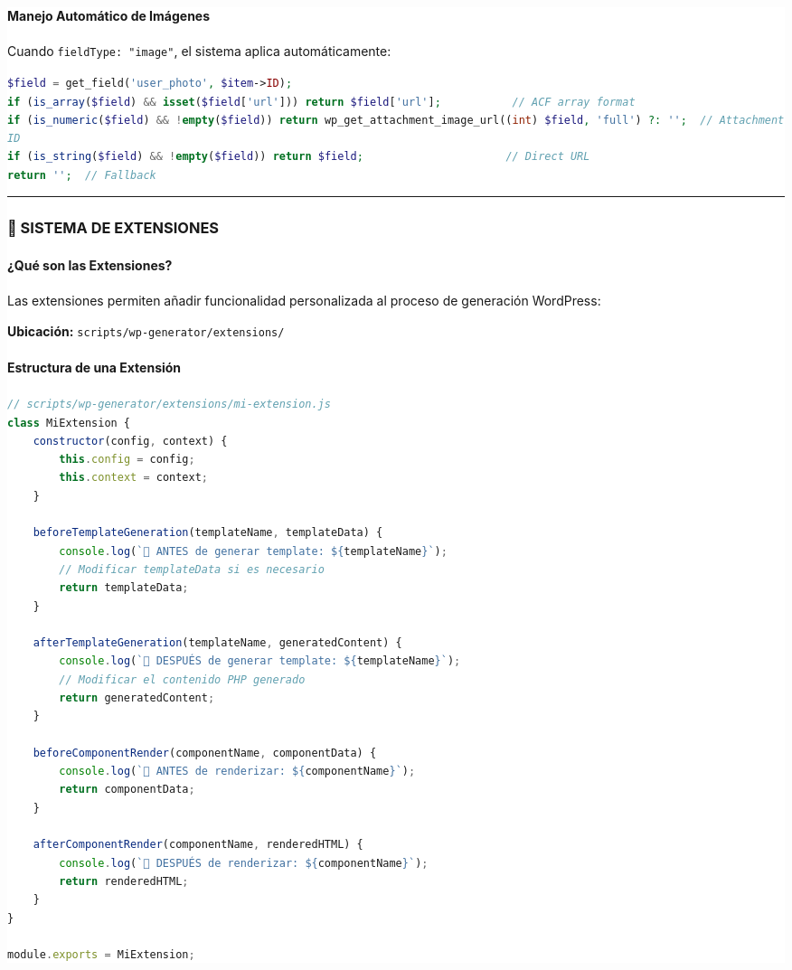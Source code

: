 #### **Manejo Automático de Imágenes**
Cuando `fieldType: "image"`, el sistema aplica automáticamente:

```php
$field = get_field('user_photo', $item->ID);
if (is_array($field) && isset($field['url'])) return $field['url'];           // ACF array format
if (is_numeric($field) && !empty($field)) return wp_get_attachment_image_url((int) $field, 'full') ?: '';  // Attachment ID
if (is_string($field) && !empty($field)) return $field;                      // Direct URL
return '';  // Fallback
```

---

### **🧩 SISTEMA DE EXTENSIONES**

#### **¿Qué son las Extensiones?**
Las extensiones permiten añadir funcionalidad personalizada al proceso de generación WordPress:

**Ubicación:** `scripts/wp-generator/extensions/`

#### **Estructura de una Extensión**
```javascript
// scripts/wp-generator/extensions/mi-extension.js
class MiExtension {
    constructor(config, context) {
        this.config = config;
        this.context = context;
    }

    beforeTemplateGeneration(templateName, templateData) {
        console.log(`🧩 ANTES de generar template: ${templateName}`);
        // Modificar templateData si es necesario
        return templateData;
    }

    afterTemplateGeneration(templateName, generatedContent) {
        console.log(`🧩 DESPUÉS de generar template: ${templateName}`);
        // Modificar el contenido PHP generado
        return generatedContent;
    }

    beforeComponentRender(componentName, componentData) {
        console.log(`🧩 ANTES de renderizar: ${componentName}`);
        return componentData;
    }

    afterComponentRender(componentName, renderedHTML) {
        console.log(`🧩 DESPUÉS de renderizar: ${componentName}`);
        return renderedHTML;
    }
}

module.exports = MiExtension;
```
